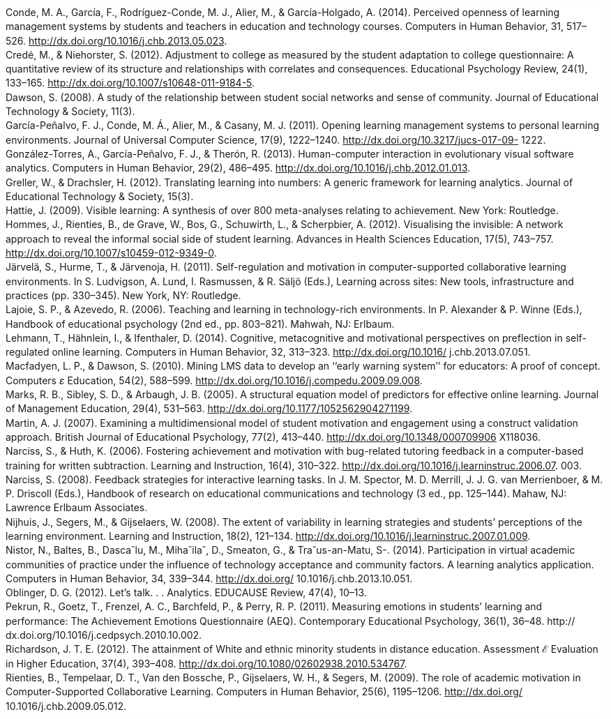 Conde, M. A., García, F., Rodríguez-Conde, M. J., Alier, M., & García-Holgado, A. (2014). Perceived openness of learning management systems by students and teachers in education and technology courses. Computers in Human Behavior, 31, 517–526. http://dx.doi.org/10.1016/j.chb.2013.05.023.   
Credé, M., & Niehorster, S. (2012). Adjustment to college as measured by the student adaptation to college questionnaire: A quantitative review of its structure and relationships with correlates and consequences. Educational Psychology Review, 24(1), 133–165. http://dx.doi.org/10.1007/s10648-011-9184-5.   
Dawson, S. (2008). A study of the relationship between student social networks and sense of community. Journal of Educational Technology & Society, 11(3).   
García-Peñalvo, F. J., Conde, M. Á., Alier, M., & Casany, M. J. (2011). Opening learning management systems to personal learning environments. Journal of Universal Computer Science, 17(9), 1222–1240. http://dx.doi.org/10.3217/jucs-017-09- 1222.   
González-Torres, A., García-Peñalvo, F. J., & Therón, R. (2013). Human-computer interaction in evolutionary visual software analytics. Computers in Human Behavior, 29(2), 486–495. http://dx.doi.org/10.1016/j.chb.2012.01.013.   
Greller, W., & Drachsler, H. (2012). Translating learning into numbers: A generic framework for learning analytics. Journal of Educational Technology & Society, 15(3).   
Hattie, J. (2009). Visible learning: A synthesis of over 800 meta-analyses relating to achievement. New York: Routledge.   
Hommes, J., Rienties, B., de Grave, W., Bos, G., Schuwirth, L., & Scherpbier, A. (2012). Visualising the invisible: A network approach to reveal the informal social side of student learning. Advances in Health Sciences Education, 17(5), 743–757. http://dx.doi.org/10.1007/s10459-012-9349-0.   
Järvelä, S., Hurme, T., & Järvenoja, H. (2011). Self-regulation and motivation in computer-supported collaborative learning environments. In S. Ludvigson, A. Lund, I. Rasmussen, & R. Säljö (Eds.), Learning across sites: New tools, infrastructure and practices (pp. 330–345). New York, NY: Routledge.   
Lajoie, S. P., & Azevedo, R. (2006). Teaching and learning in technology-rich environments. In P. Alexander & P. Winne (Eds.), Handbook of educational psychology (2nd ed., pp. 803–821). Mahwah, NJ: Erlbaum.   
Lehmann, T., Hähnlein, I., & Ifenthaler, D. (2014). Cognitive, metacognitive and motivational perspectives on preflection in self-regulated online learning. Computers in Human Behavior, 32, 313–323. http://dx.doi.org/10.1016/ j.chb.2013.07.051.   
Macfadyen, L. P., & Dawson, S. (2010). Mining LMS data to develop an ‘‘early warning system’’ for educators: A proof of concept. Computers $\varepsilon$ Education, 54(2), 588–599. http://dx.doi.org/10.1016/j.compedu.2009.09.008.   
Marks, R. B., Sibley, S. D., & Arbaugh, J. B. (2005). A structural equation model of predictors for effective online learning. Journal of Management Education, 29(4), 531–563. http://dx.doi.org/10.1177/1052562904271199.   
Martin, A. J. (2007). Examining a multidimensional model of student motivation and engagement using a construct validation approach. British Journal of Educational Psychology, 77(2), 413–440. http://dx.doi.org/10.1348/000709906 X118036.   
Narciss, S., & Huth, K. (2006). Fostering achievement and motivation with bug-related tutoring feedback in a computer-based training for written subtraction. Learning and Instruction, 16(4), 310–322. http://dx.doi.org/10.1016/j.learninstruc.2006.07. 003.   
Narciss, S. (2008). Feedback strategies for interactive learning tasks. In J. M. Spector, M. D. Merrill, J. J. G. van Merrienboer, & M. P. Driscoll (Eds.), Handbook of research on educational communications and technology (3 ed., pp. 125–144). Mahaw, NJ: Lawrence Erlbaum Associates.   
Nijhuis, J., Segers, M., & Gijselaers, W. (2008). The extent of variability in learning strategies and students’ perceptions of the learning environment. Learning and Instruction, 18(2), 121–134. http://dx.doi.org/10.1016/j.learninstruc.2007.01.009.   
Nistor, N., Baltes, B., Dasca˘lu, M., Miha˘ila˘, D., Smeaton, G., & Tra˘us-an-Matu, S-. (2014). Participation in virtual academic communities of practice under the influence of technology acceptance and community factors. A learning analytics application. Computers in Human Behavior, 34, 339–344. http://dx.doi.org/ 10.1016/j.chb.2013.10.051.   
Oblinger, D. G. (2012). Let’s talk. . . Analytics. EDUCAUSE Review, 47(4), 10–13.   
Pekrun, R., Goetz, T., Frenzel, A. C., Barchfeld, P., & Perry, R. P. (2011). Measuring emotions in students’ learning and performance: The Achievement Emotions Questionnaire (AEQ). Contemporary Educational Psychology, 36(1), 36–48. http:// dx.doi.org/10.1016/j.cedpsych.2010.10.002.   
Richardson, J. T. E. (2012). The attainment of White and ethnic minority students in distance education. Assessment $\mathcal { E }$ Evaluation in Higher Education, 37(4), 393–408. http://dx.doi.org/10.1080/02602938.2010.534767.   
Rienties, B., Tempelaar, D. T., Van den Bossche, P., Gijselaers, W. H., & Segers, M. (2009). The role of academic motivation in Computer-Supported Collaborative Learning. Computers in Human Behavior, 25(6), 1195–1206. http://dx.doi.org/ 10.1016/j.chb.2009.05.012.   